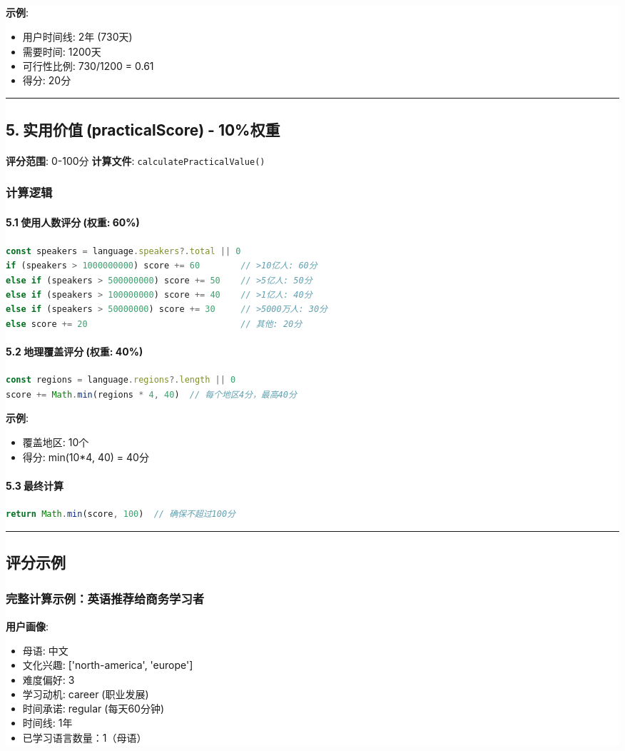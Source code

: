 **示例**:

- 用户时间线: 2年 (730天)
- 需要时间: 1200天
- 可行性比例: 730/1200 = 0.61
- 得分: 20分

---

## 5. 实用价值 (practicalScore) - 10%权重

**评分范围**: 0-100分
**计算文件**: `calculatePracticalValue()`

### 计算逻辑

#### 5.1 使用人数评分 (权重: 60%)

```typescript
const speakers = language.speakers?.total || 0
if (speakers > 1000000000) score += 60        // >10亿人: 60分
else if (speakers > 500000000) score += 50    // >5亿人: 50分
else if (speakers > 100000000) score += 40    // >1亿人: 40分
else if (speakers > 50000000) score += 30     // >5000万人: 30分
else score += 20                              // 其他: 20分
```

#### 5.2 地理覆盖评分 (权重: 40%)

```typescript
const regions = language.regions?.length || 0
score += Math.min(regions * 4, 40)  // 每个地区4分，最高40分
```

**示例**:

- 覆盖地区: 10个
- 得分: min(10*4, 40) = 40分

#### 5.3 最终计算

```typescript
return Math.min(score, 100)  // 确保不超过100分
```

---

## 评分示例

### 完整计算示例：英语推荐给商务学习者

**用户画像**:

- 母语: 中文
- 文化兴趣: ['north-america', 'europe']
- 难度偏好: 3
- 学习动机: career (职业发展)
- 时间承诺: regular (每天60分钟)
- 时间线: 1年
- 已学习语言数量：1（母语）
